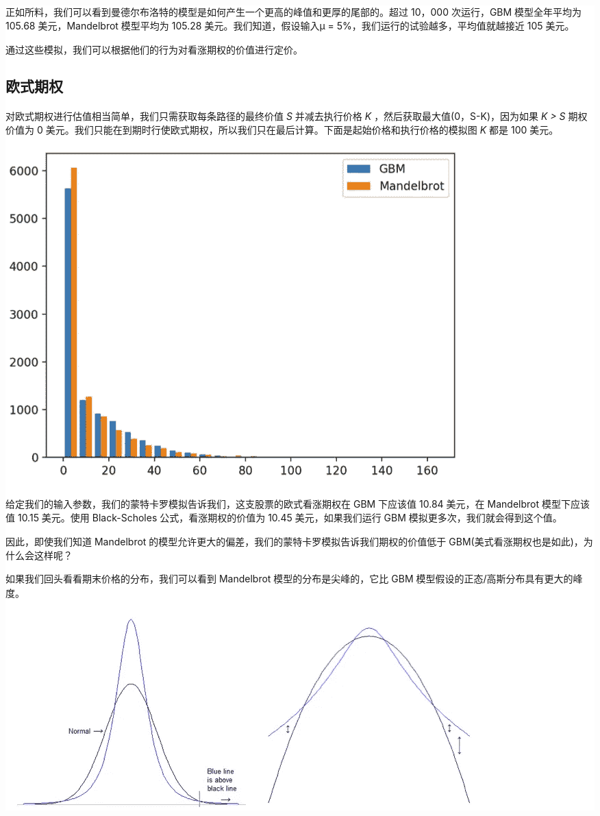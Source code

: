 正如所料，我们可以看到曼德尔布洛特的模型是如何产生一个更高的峰值和更厚的尾部的。超过 10，000 次运行，GBM 模型全年平均为 105.68 美元，Mandelbrot 模型平均为 105.28 美元。我们知道，假设输入μ = 5%，我们运行的试验越多，平均值就越接近 105 美元。

通过这些模拟，我们可以根据他们的行为对看涨期权的价值进行定价。

## 欧式期权

对欧式期权进行估值相当简单，我们只需获取每条路径的最终价值 *S* 并减去执行价格 *K* ，然后获取最大值(0，S-K)，因为如果 *K > S* 期权价值为 0 美元。我们只能在到期时行使欧式期权，所以我们只在最后计算。下面是起始价格和执行价格的模拟图 *K* 都是 100 美元。

![](img/d65804298ae3dadceb7cd25508a8d90e.png)

给定我们的输入参数，我们的蒙特卡罗模拟告诉我们，这支股票的欧式看涨期权在 GBM 下应该值 10.84 美元，在 Mandelbrot 模型下应该值 10.15 美元。使用 Black-Scholes 公式，看涨期权的价值为 10.45 美元，如果我们运行 GBM 模拟更多次，我们就会得到这个值。

因此，即使我们知道 Mandelbrot 的模型允许更大的偏差，我们的蒙特卡罗模拟告诉我们期权的价值低于 GBM(美式看涨期权也是如此)，为什么会这样呢？

如果我们回头看看期末价格的分布，我们可以看到 Mandelbrot 模型的分布是尖峰的，它比 GBM 模型假设的正态/高斯分布具有更大的峰度。

![](img/d11e46a05f66a33e0e172402cef8ed35.png)
